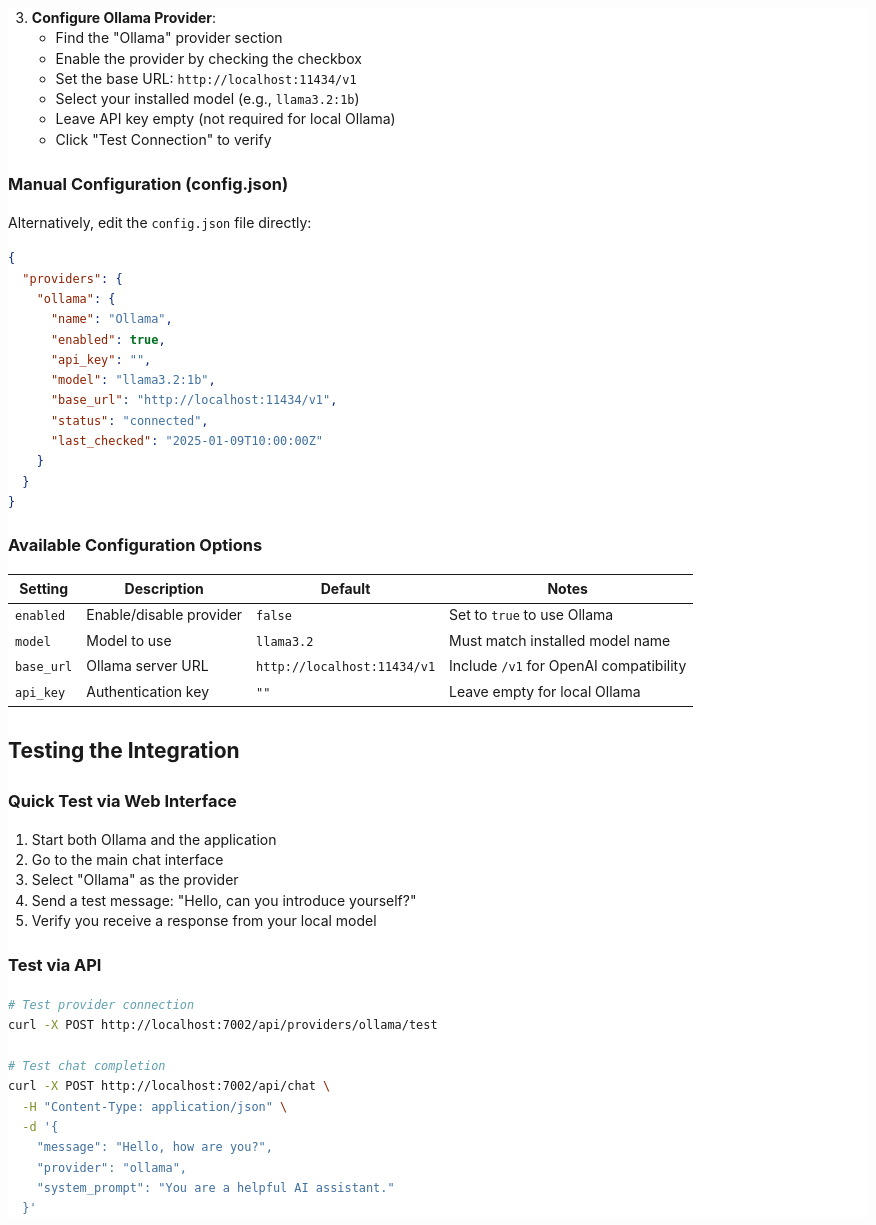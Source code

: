 3. **Configure Ollama Provider**:
   - Find the "Ollama" provider section
   - Enable the provider by checking the checkbox
   - Set the base URL: `http://localhost:11434/v1`
   - Select your installed model (e.g., `llama3.2:1b`)
   - Leave API key empty (not required for local Ollama)
   - Click "Test Connection" to verify

### Manual Configuration (config.json)

Alternatively, edit the `config.json` file directly:

```json
{
  "providers": {
    "ollama": {
      "name": "Ollama",
      "enabled": true,
      "api_key": "",
      "model": "llama3.2:1b",
      "base_url": "http://localhost:11434/v1",
      "status": "connected",
      "last_checked": "2025-01-09T10:00:00Z"
    }
  }
}
```

### Available Configuration Options

| Setting | Description | Default | Notes |
|---------|-------------|---------|--------|
| `enabled` | Enable/disable provider | `false` | Set to `true` to use Ollama |
| `model` | Model to use | `llama3.2` | Must match installed model name |
| `base_url` | Ollama server URL | `http://localhost:11434/v1` | Include `/v1` for OpenAI compatibility |
| `api_key` | Authentication key | `""` | Leave empty for local Ollama |

## Testing the Integration

### Quick Test via Web Interface
1. Start both Ollama and the application
2. Go to the main chat interface
3. Select "Ollama" as the provider
4. Send a test message: "Hello, can you introduce yourself?"
5. Verify you receive a response from your local model

### Test via API
```bash
# Test provider connection
curl -X POST http://localhost:7002/api/providers/ollama/test

# Test chat completion
curl -X POST http://localhost:7002/api/chat \
  -H "Content-Type: application/json" \
  -d '{
    "message": "Hello, how are you?",
    "provider": "ollama",
    "system_prompt": "You are a helpful AI assistant."
  }'
```
